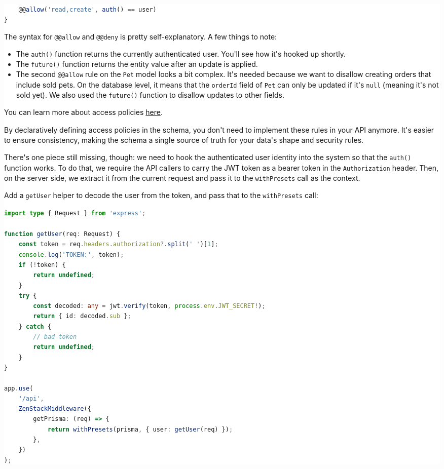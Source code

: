 ```ts title='schema.prisma'
    @@allow('read,create', auth() == user)
}
```

The syntax for `@@allow` and `@@deny` is pretty self-explanatory. A few things to note:

-   The `auth()` function returns the currently authenticated user. You'll see how it's hooked up shortly.
-   The `future()` function returns the entity value after an update is applied.
-   The second `@@allow` rule on the `Pet` model looks a bit complex. It's needed because we want to disallow creating orders that include sold pets. On the database level, it means that the `orderId` field of `Pet` can only be updated if it's `null` (meaning it's not sold yet). We also used the `future()` function to disallow updates to other fields.

You can learn more about access policies [here](https://zenstack.dev/docs/guides/understanding-access-policy).

By declaratively defining access policies in the schema, you don't need to implement these rules in your API anymore. It's easier to ensure consistency, making the schema a single source of truth for your data's shape and security rules.

There's one piece still missing, though: we need to hook the authenticated user identity into the system so that the `auth()` function works. To do that, we require the API callers to carry the JWT token as a bearer token in the `Authorization` header. Then, on the server side, we extract it from the current request and pass it to the `withPresets` call as the context.

Add a `getUser` helper to decode the user from the token, and pass that to the `withPresets` call:

```ts title='app.ts'
import type { Request } from 'express';

function getUser(req: Request) {
    const token = req.headers.authorization?.split(' ')[1];
    console.log('TOKEN:', token);
    if (!token) {
        return undefined;
    }
    try {
        const decoded: any = jwt.verify(token, process.env.JWT_SECRET!);
        return { id: decoded.sub };
    } catch {
        // bad token
        return undefined;
    }
}

app.use(
    '/api',
    ZenStackMiddleware({
        getPrisma: (req) => {
            return withPresets(prisma, { user: getUser(req) });
        },
    })
);
```
